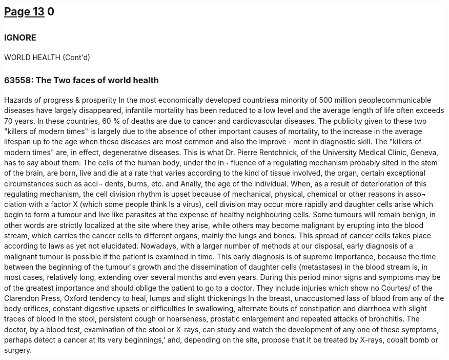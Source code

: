 ## [Page 13](078187engo.pdf#page=13) 0

### IGNORE

WORLD HEALTH (Cont'd)


### 63558: The Two faces of world health

Hazards of progress & prosperity
In the most economically developed countriesa minority of 500 million
peoplecommunicable diseases have largely disappeared, infantile mortality has
been reduced to a low level and the average length of life often exceeds 70 years.
In these countries, 60 % of deaths are due to cancer and cardiovascular diseases.
The publicity given to these two "killers of modern times" is largely due to
the absence of other important causes of mortality, to the increase in the average
lifespan up to the age when these diseases are most common and also the improve¬
ment in diagnostic skill. The "killers of modern times" are, in effect, degenerative
diseases. This is what Dr. Pierre Rentchnick, of the University Medical Clinic,
Geneva, has to say about them:
The cells of the human body, under the in¬
fluence of a regulating mechanism probably
sited in the stem of the brain, are born, live and die at a
rate that varies according to the kind of tissue involved,
the organ, certain exceptional circumstances such as acci¬
dents, burns, etc. and Anally, the age of the individual.
When, as a result of deterioration of this regulating
mechanism, the cell division rhythm is upset because of
mechanical, physical, chemical or other reasons in asso¬
ciation with a factor X (which some people think ls a
virus), cell division may occur more rapidly and daughter
cells arise which begin to form a tumour and live like
parasites at the expense of healthy neighbouring cells.
Some tumours will remain benign, in other words are
strictly localized at the site where they arise, while others
may become malignant by erupting into the blood stream,
which carries the cancer cells to different organs, mainly
the lungs and bones. This spread of cancer cells takes
place according to laws as yet not elucidated.
Nowadays, with a larger number of methods at our
disposal, early diagnosis of a malignant tumour is possible
if the patient is examined in time. This early diagnosis
is of supreme Importance, because the time between the
beginning of the tumour's growth and the dissemination
of daughter cells (metastases) in the blood stream is, in
most cases, relatively long, extending over several months
and even years.
During this period minor signs and symptoms may be
of the greatest importance and should oblige the patient
to go to a doctor. They include injuries which show no
Courtes/ of the Clarendon Press, Oxford
tendency to heal, lumps and slight thickenings In the
breast, unaccustomed lass of blood from any of the body
orifices, constant digestive upsets or difficulties In
swallowing, alternate bouts of constipation and diarrhoea
with slight traces of blood In the stool, persistent cough
or hoarseness, prostatic enlargement and repeated attacks
of bronchitis.
The doctor, by a blood test, examination of the stool
or X-rays, can study and watch the development of any
one of these symptoms, perhaps detect a cancer at Its
very beginnings,' and, depending on the site, propose that
It be treated by X-rays, cobalt bomb or surgery.
